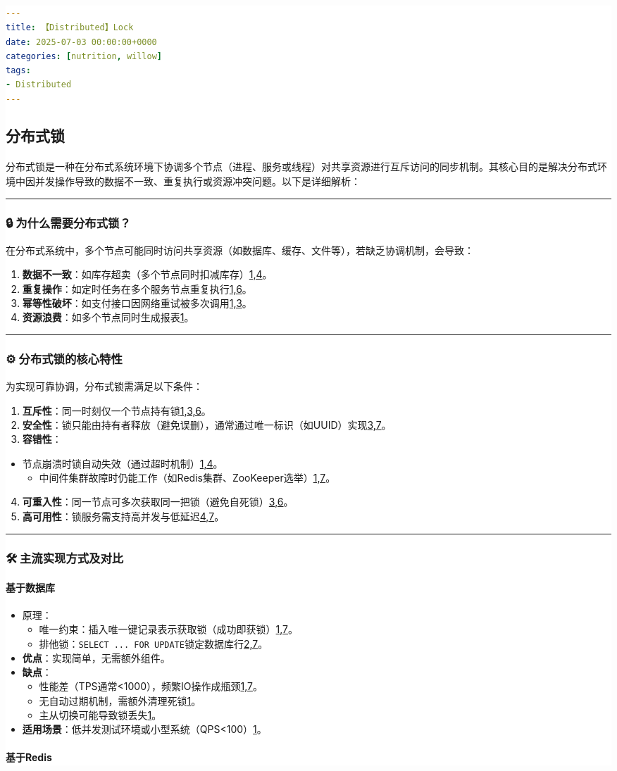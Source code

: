 ```yaml
---
title: 【Distributed】Lock
date: 2025-07-03 00:00:00+0000
categories: [nutrition, willow]
tags:
- Distributed
---
```

## 分布式锁

分布式锁是一种在分布式系统环境下协调多个节点（进程、服务或线程）对共享资源进行互斥访问的同步机制。其核心目的是解决分布式环境中因并发操作导致的数据不一致、重复执行或资源冲突问题。以下是详细解析：


------
### 🔒 **为什么需要分布式锁？**

在分布式系统中，多个节点可能同时访问共享资源（如数据库、缓存、文件等），若缺乏协调机制，会导致：
1. **数据不一致**：如库存超卖（多个节点同时扣减库存）[1,4](@ref)。
2. **重复操作**：如定时任务在多个服务节点重复执行[1,6](@ref)。
3. **幂等性破坏**：如支付接口因网络重试被多次调用[1,3](@ref)。
4. **资源浪费**：如多个节点同时生成报表[1](@ref)。


------
### ⚙️ **分布式锁的核心特性**

为实现可靠协调，分布式锁需满足以下条件：
1. **互斥性**：同一时刻仅一个节点持有锁[1,3,6](@ref)。
2. **安全性**：锁只能由持有者释放（避免误删），通常通过唯一标识（如UUID）实现[3,7](@ref)。
3. **容错性**：
- 节点崩溃时锁自动失效（通过超时机制）[1,4](@ref)。
   - 中间件集群故障时仍能工作（如Redis集群、ZooKeeper选举）[1,7](@ref)。
4. **可重入性**：同一节点可多次获取同一把锁（避免自死锁）[3,6](@ref)。
5. **高可用性**：锁服务需支持高并发与低延迟[4,7](@ref)。


------
### 🛠️ **主流实现方式及对比**

#### **基于数据库**

- 原理：
  - 唯一约束：插入唯一键记录表示获取锁（成功即获锁）[1,7](@ref)。
  - 排他锁：`SELECT ... FOR UPDATE`锁定数据库行[2,7](@ref)。
- **优点**：实现简单，无需额外组件。
- **缺点**：
  - 性能差（TPS通常<1000），频繁IO操作成瓶颈[1,7](@ref)。
  - 无自动过期机制，需额外清理死锁[1](@ref)。
  - 主从切换可能导致锁丢失[1](@ref)。
- **适用场景**：低并发测试环境或小型系统（QPS<100）[1](@ref)。
#### **基于Redis**
